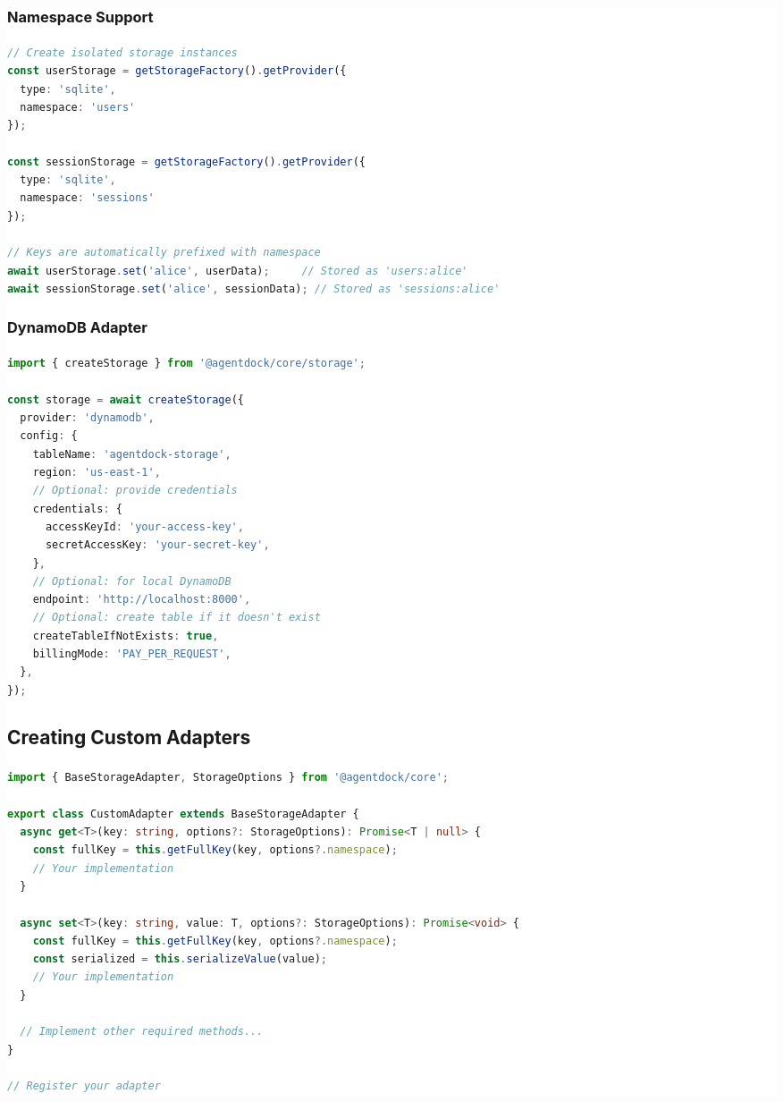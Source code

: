 ### Namespace Support

```typescript
// Create isolated storage instances
const userStorage = getStorageFactory().getProvider({
  type: 'sqlite',
  namespace: 'users'
});

const sessionStorage = getStorageFactory().getProvider({
  type: 'sqlite',
  namespace: 'sessions'
});

// Keys are automatically prefixed with namespace
await userStorage.set('alice', userData);     // Stored as 'users:alice'
await sessionStorage.set('alice', sessionData); // Stored as 'sessions:alice'
```

### DynamoDB Adapter

```typescript
import { createStorage } from '@agentdock/core/storage';

const storage = await createStorage({
  provider: 'dynamodb',
  config: {
    tableName: 'agentdock-storage',
    region: 'us-east-1',
    // Optional: provide credentials
    credentials: {
      accessKeyId: 'your-access-key',
      secretAccessKey: 'your-secret-key',
    },
    // Optional: for local DynamoDB
    endpoint: 'http://localhost:8000',
    // Optional: create table if it doesn't exist
    createTableIfNotExists: true,
    billingMode: 'PAY_PER_REQUEST',
  },
});
```

## Creating Custom Adapters

```typescript
import { BaseStorageAdapter, StorageOptions } from '@agentdock/core';

export class CustomAdapter extends BaseStorageAdapter {
  async get<T>(key: string, options?: StorageOptions): Promise<T | null> {
    const fullKey = this.getFullKey(key, options?.namespace);
    // Your implementation
  }
  
  async set<T>(key: string, value: T, options?: StorageOptions): Promise<void> {
    const fullKey = this.getFullKey(key, options?.namespace);
    const serialized = this.serializeValue(value);
    // Your implementation
  }
  
  // Implement other required methods...
}

// Register your adapter
```